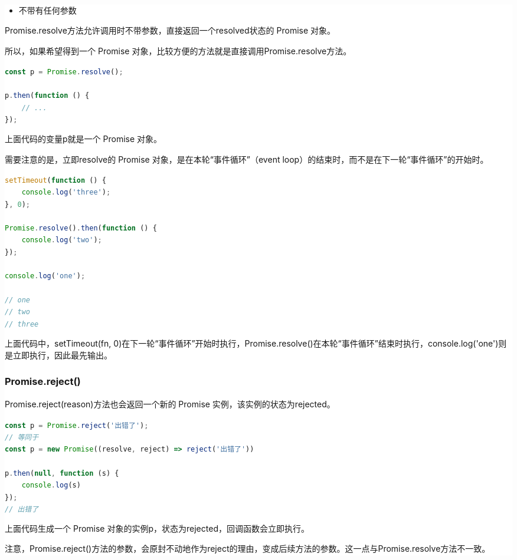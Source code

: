 - 不带有任何参数

Promise.resolve方法允许调用时不带参数，直接返回一个resolved状态的 Promise 对象。

所以，如果希望得到一个 Promise 对象，比较方便的方法就是直接调用Promise.resolve方法。

```js
const p = Promise.resolve();

p.then(function () {
    // ...
});
```

上面代码的变量p就是一个 Promise 对象。

需要注意的是，立即resolve的 Promise 对象，是在本轮“事件循环”（event loop）的结束时，而不是在下一轮“事件循环”的开始时。

```js
setTimeout(function () {
    console.log('three');
}, 0);

Promise.resolve().then(function () {
    console.log('two');
});

console.log('one');

// one
// two
// three
```

上面代码中，setTimeout(fn, 0)在下一轮“事件循环”开始时执行，Promise.resolve()在本轮“事件循环”结束时执行，console.log('one')则是立即执行，因此最先输出。

### Promise.reject()

Promise.reject(reason)方法也会返回一个新的 Promise 实例，该实例的状态为rejected。

```js
const p = Promise.reject('出错了');
// 等同于
const p = new Promise((resolve, reject) => reject('出错了'))

p.then(null, function (s) {
    console.log(s)
});
// 出错了

```

上面代码生成一个 Promise 对象的实例p，状态为rejected，回调函数会立即执行。

注意，Promise.reject()方法的参数，会原封不动地作为reject的理由，变成后续方法的参数。这一点与Promise.resolve方法不一致。
